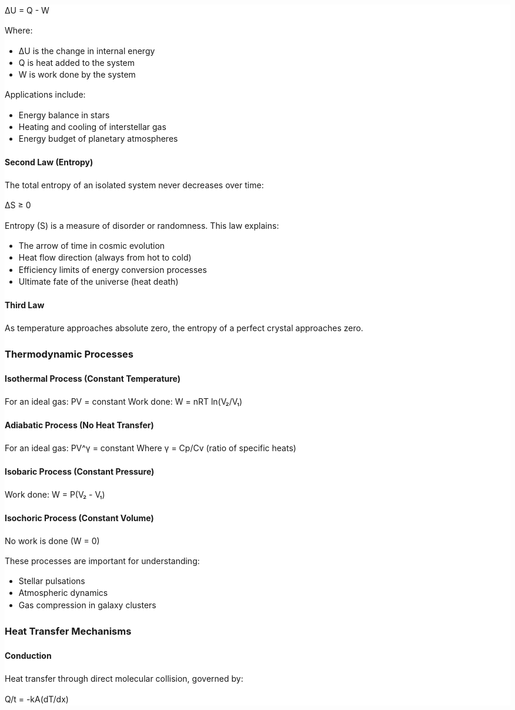 ΔU = Q - W

Where:
- ΔU is the change in internal energy
- Q is heat added to the system
- W is work done by the system

Applications include:
- Energy balance in stars
- Heating and cooling of interstellar gas
- Energy budget of planetary atmospheres

#### Second Law (Entropy)
The total entropy of an isolated system never decreases over time:

ΔS ≥ 0

Entropy (S) is a measure of disorder or randomness. This law explains:
- The arrow of time in cosmic evolution
- Heat flow direction (always from hot to cold)
- Efficiency limits of energy conversion processes
- Ultimate fate of the universe (heat death)

#### Third Law
As temperature approaches absolute zero, the entropy of a perfect crystal approaches zero.

### Thermodynamic Processes

#### Isothermal Process (Constant Temperature)
For an ideal gas: PV = constant
Work done: W = nRT ln(V₂/V₁)

#### Adiabatic Process (No Heat Transfer)
For an ideal gas: PV^γ = constant
Where γ = Cp/Cv (ratio of specific heats)

#### Isobaric Process (Constant Pressure)
Work done: W = P(V₂ - V₁)

#### Isochoric Process (Constant Volume)
No work is done (W = 0)

These processes are important for understanding:
- Stellar pulsations
- Atmospheric dynamics
- Gas compression in galaxy clusters

### Heat Transfer Mechanisms

#### Conduction
Heat transfer through direct molecular collision, governed by:

Q/t = -kA(dT/dx)

